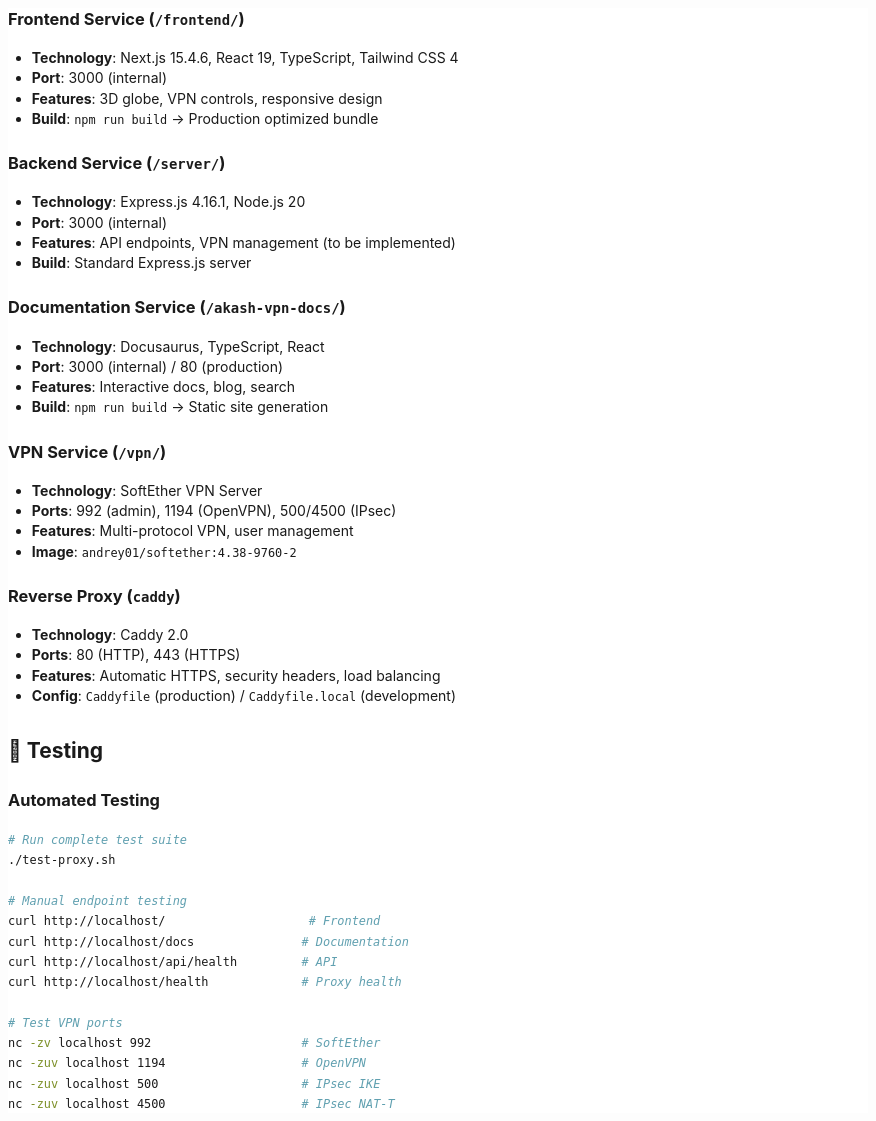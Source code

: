 ### Frontend Service (`/frontend/`)

- **Technology**: Next.js 15.4.6, React 19, TypeScript, Tailwind CSS 4
- **Port**: 3000 (internal)
- **Features**: 3D globe, VPN controls, responsive design
- **Build**: `npm run build` → Production optimized bundle

### Backend Service (`/server/`)

- **Technology**: Express.js 4.16.1, Node.js 20
- **Port**: 3000 (internal)
- **Features**: API endpoints, VPN management (to be implemented)
- **Build**: Standard Express.js server

### Documentation Service (`/akash-vpn-docs/`)

- **Technology**: Docusaurus, TypeScript, React
- **Port**: 3000 (internal) / 80 (production)
- **Features**: Interactive docs, blog, search
- **Build**: `npm run build` → Static site generation

### VPN Service (`/vpn/`)

- **Technology**: SoftEther VPN Server
- **Ports**: 992 (admin), 1194 (OpenVPN), 500/4500 (IPsec)
- **Features**: Multi-protocol VPN, user management
- **Image**: `andrey01/softether:4.38-9760-2`

### Reverse Proxy (`caddy`)

- **Technology**: Caddy 2.0
- **Ports**: 80 (HTTP), 443 (HTTPS)
- **Features**: Automatic HTTPS, security headers, load balancing
- **Config**: `Caddyfile` (production) / `Caddyfile.local` (development)

## 🧪 Testing

### Automated Testing

```bash
# Run complete test suite
./test-proxy.sh

# Manual endpoint testing
curl http://localhost/                    # Frontend
curl http://localhost/docs               # Documentation
curl http://localhost/api/health         # API
curl http://localhost/health             # Proxy health

# Test VPN ports
nc -zv localhost 992                     # SoftEther
nc -zuv localhost 1194                   # OpenVPN
nc -zuv localhost 500                    # IPsec IKE
nc -zuv localhost 4500                   # IPsec NAT-T
```
